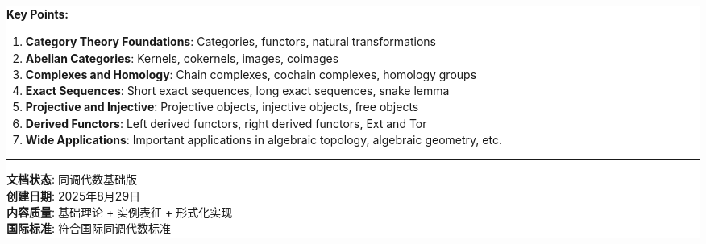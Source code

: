 **Key Points:**

1. **Category Theory Foundations**: Categories, functors, natural transformations
2. **Abelian Categories**: Kernels, cokernels, images, coimages
3. **Complexes and Homology**: Chain complexes, cochain complexes, homology groups
4. **Exact Sequences**: Short exact sequences, long exact sequences, snake lemma
5. **Projective and Injective**: Projective objects, injective objects, free objects
6. **Derived Functors**: Left derived functors, right derived functors, Ext and Tor
7. **Wide Applications**: Important applications in algebraic topology, algebraic geometry, etc.

---

**文档状态**: 同调代数基础版  
**创建日期**: 2025年8月29日  
**内容质量**: 基础理论 + 实例表征 + 形式化实现  
**国际标准**: 符合国际同调代数标准
